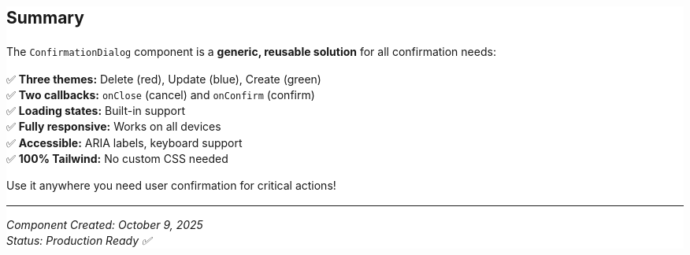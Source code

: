 
## Summary

The `ConfirmationDialog` component is a **generic, reusable solution** for all confirmation needs:

✅ **Three themes:** Delete (red), Update (blue), Create (green)  
✅ **Two callbacks:** `onClose` (cancel) and `onConfirm` (confirm)  
✅ **Loading states:** Built-in support  
✅ **Fully responsive:** Works on all devices  
✅ **Accessible:** ARIA labels, keyboard support  
✅ **100% Tailwind:** No custom CSS needed

Use it anywhere you need user confirmation for critical actions!

---

_Component Created: October 9, 2025_  
_Status: Production Ready ✅_
